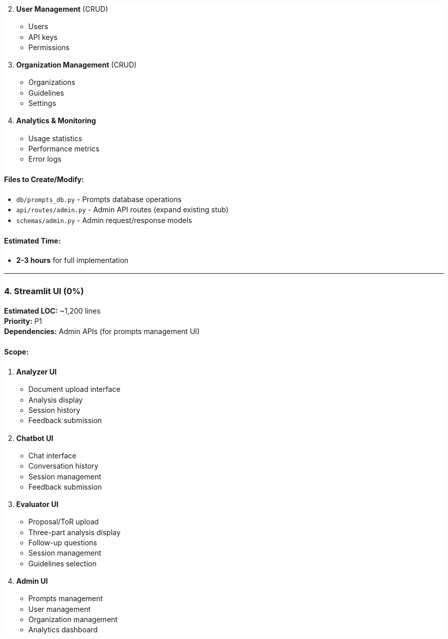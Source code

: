 2. **User Management** (CRUD)
   - Users
   - API keys
   - Permissions

3. **Organization Management** (CRUD)
   - Organizations
   - Guidelines
   - Settings

4. **Analytics & Monitoring**
   - Usage statistics
   - Performance metrics
   - Error logs

#### Files to Create/Modify:
- `db/prompts_db.py` - Prompts database operations
- `api/routes/admin.py` - Admin API routes (expand existing stub)
- `schemas/admin.py` - Admin request/response models

#### Estimated Time:
- **2-3 hours** for full implementation

---

### 4. Streamlit UI (0%)

**Estimated LOC:** ~1,200 lines  
**Priority:** P1  
**Dependencies:** Admin APIs (for prompts management UI)

#### Scope:
1. **Analyzer UI**
   - Document upload interface
   - Analysis display
   - Session history
   - Feedback submission

2. **Chatbot UI**
   - Chat interface
   - Conversation history
   - Session management
   - Feedback submission

3. **Evaluator UI**
   - Proposal/ToR upload
   - Three-part analysis display
   - Follow-up questions
   - Session management
   - Guidelines selection

4. **Admin UI**
   - Prompts management
   - User management
   - Organization management
   - Analytics dashboard
